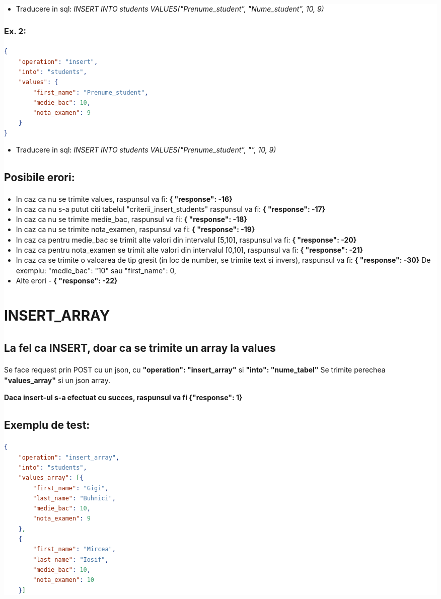 - Traducere in sql: *INSERT INTO students VALUES("Prenume_student", "Nume_student", 10, 9)*


### Ex. 2: 

```json
{
	"operation": "insert",
	"into": "students",
	"values": {
		"first_name": "Prenume_student",
		"medie_bac": 10,
		"nota_examen": 9
	}
}
```

- Traducere in sql: *INSERT INTO students VALUES("Prenume_student", "", 10, 9)*

## Posibile erori:

- In caz ca nu se trimite values, raspunsul va fi: **{ "response": -16}**
- In caz ca nu s-a putut citi tabelul "criterii_insert_students" raspunsul va fi: **{ "response": -17}**
- In caz ca nu se trimite medie_bac, raspunsul va fi: **{ "response": -18}**
- In caz ca nu se trimite nota_examen, raspunsul va fi: **{ "response": -19}**
- In caz ca pentru medie_bac se trimit alte valori din intervalul [5,10], raspunsul va fi: **{ "response": -20}**
- In caz ca pentru nota_examen se trimit alte valori din intervalul [0,10], raspunsul va fi: **{ "response": -21}**
- In caz ca se trimite o valoarea de tip gresit (in loc de number, se trimite text si invers), raspunsul va fi: **{ "response": -30}**
De exemplu: "medie_bac": "10" sau "first_name": 0,
- Alte erori - **{ "response": -22}**


# INSERT_ARRAY

## La fel ca INSERT, doar ca se trimite un array la values

Se face request prin POST cu un json, cu **"operation": "insert_array"** si **"into": "nume_tabel"**
Se trimite perechea **"values_array"** si un json array.

**Daca insert-ul s-a efectuat cu succes, raspunsul va fi {"response": 1}**

## Exemplu de test:

```json
{
	"operation": "insert_array",
	"into": "students",
	"values_array": [{
		"first_name": "Gigi",
		"last_name": "Buhnici",
		"medie_bac": 10,
		"nota_examen": 9
	},
	{
		"first_name": "Mircea",
		"last_name": "Iosif",
		"medie_bac": 10,
		"nota_examen": 10
	}]
```